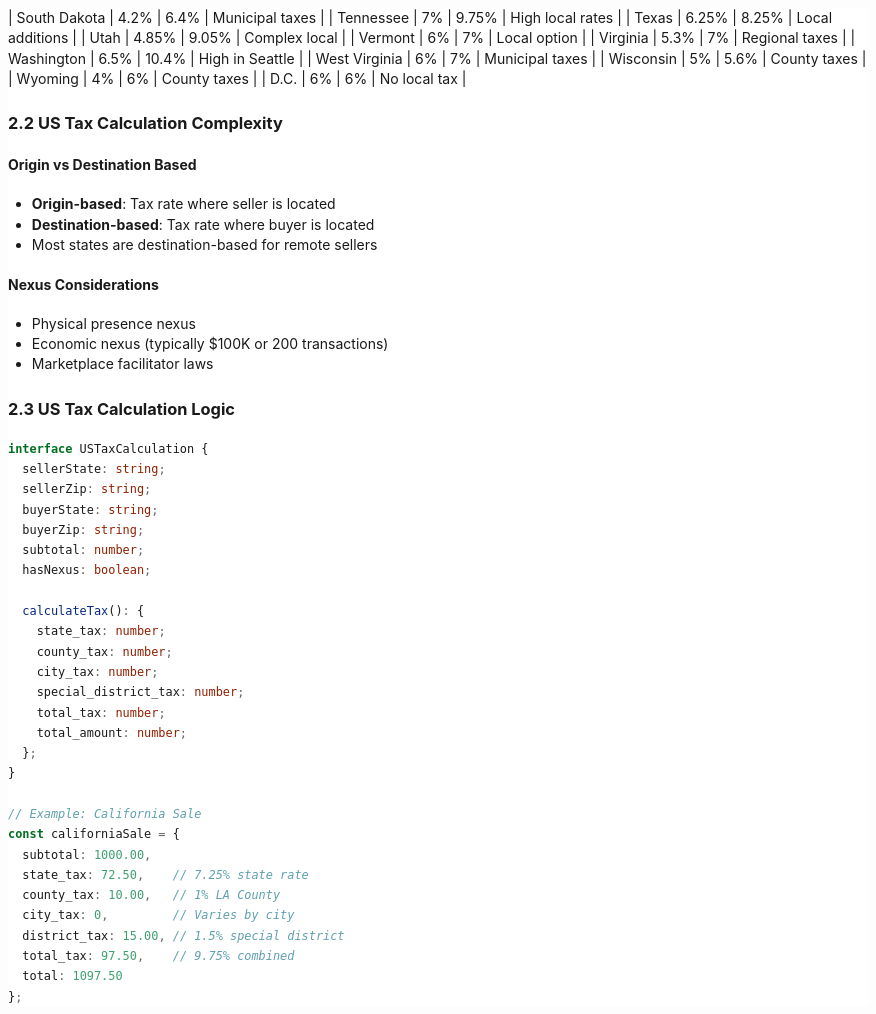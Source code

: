 | South Dakota | 4.2% | 6.4% | Municipal taxes |
| Tennessee | 7% | 9.75% | High local rates |
| Texas | 6.25% | 8.25% | Local additions |
| Utah | 4.85% | 9.05% | Complex local |
| Vermont | 6% | 7% | Local option |
| Virginia | 5.3% | 7% | Regional taxes |
| Washington | 6.5% | 10.4% | High in Seattle |
| West Virginia | 6% | 7% | Municipal taxes |
| Wisconsin | 5% | 5.6% | County taxes |
| Wyoming | 4% | 6% | County taxes |
| D.C. | 6% | 6% | No local tax |

### 2.2 US Tax Calculation Complexity

#### Origin vs Destination Based
- **Origin-based**: Tax rate where seller is located
- **Destination-based**: Tax rate where buyer is located
- Most states are destination-based for remote sellers

#### Nexus Considerations
- Physical presence nexus
- Economic nexus (typically $100K or 200 transactions)
- Marketplace facilitator laws

### 2.3 US Tax Calculation Logic

```typescript
interface USTaxCalculation {
  sellerState: string;
  sellerZip: string;
  buyerState: string;
  buyerZip: string;
  subtotal: number;
  hasNexus: boolean;
  
  calculateTax(): {
    state_tax: number;
    county_tax: number;
    city_tax: number;
    special_district_tax: number;
    total_tax: number;
    total_amount: number;
  };
}

// Example: California Sale
const californiaSale = {
  subtotal: 1000.00,
  state_tax: 72.50,    // 7.25% state rate
  county_tax: 10.00,   // 1% LA County
  city_tax: 0,         // Varies by city
  district_tax: 15.00, // 1.5% special district
  total_tax: 97.50,    // 9.75% combined
  total: 1097.50
};

```